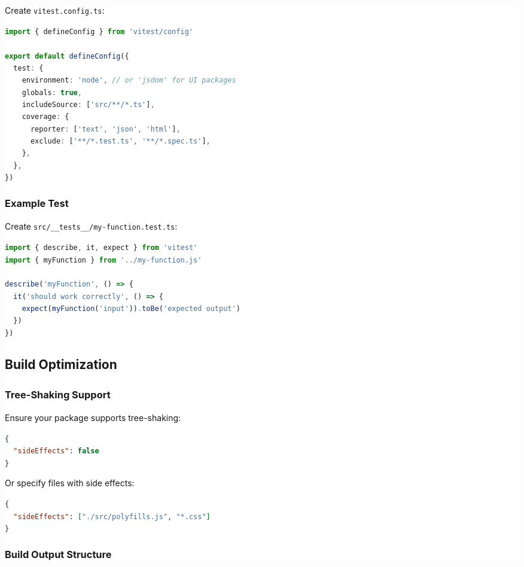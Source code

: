 Create `vitest.config.ts`:

```typescript
import { defineConfig } from 'vitest/config'

export default defineConfig({
  test: {
    environment: 'node', // or 'jsdom' for UI packages
    globals: true,
    includeSource: ['src/**/*.ts'],
    coverage: {
      reporter: ['text', 'json', 'html'],
      exclude: ['**/*.test.ts', '**/*.spec.ts'],
    },
  },
})
```

### Example Test

Create `src/__tests__/my-function.test.ts`:

```typescript
import { describe, it, expect } from 'vitest'
import { myFunction } from '../my-function.js'

describe('myFunction', () => {
  it('should work correctly', () => {
    expect(myFunction('input')).toBe('expected output')
  })
})
```

## Build Optimization

### Tree-Shaking Support

Ensure your package supports tree-shaking:

```json
{
  "sideEffects": false
}
```

Or specify files with side effects:

```json
{
  "sideEffects": ["./src/polyfills.js", "*.css"]
}
```

### Build Output Structure
